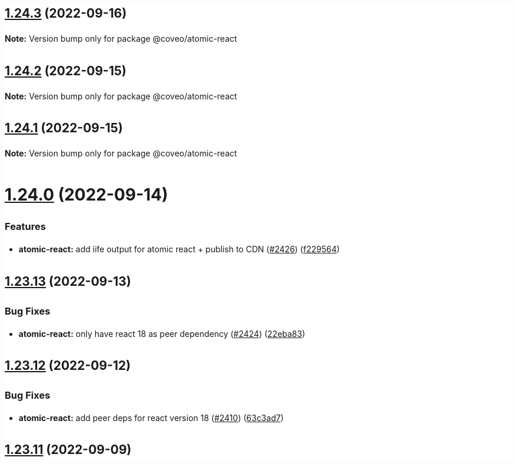 ## [1.24.3](https://github.com/coveo/ui-kit/compare/@coveo/atomic-react@1.24.2...@coveo/atomic-react@1.24.3) (2022-09-16)

**Note:** Version bump only for package @coveo/atomic-react

## [1.24.2](https://github.com/coveo/ui-kit/compare/@coveo/atomic-react@1.24.1...@coveo/atomic-react@1.24.2) (2022-09-15)

**Note:** Version bump only for package @coveo/atomic-react

## [1.24.1](https://github.com/coveo/ui-kit/compare/@coveo/atomic-react@1.24.0...@coveo/atomic-react@1.24.1) (2022-09-15)

**Note:** Version bump only for package @coveo/atomic-react

# [1.24.0](https://github.com/coveo/ui-kit/compare/@coveo/atomic-react@1.23.13...@coveo/atomic-react@1.24.0) (2022-09-14)

### Features

- **atomic-react:** add iife output for atomic react + publish to CDN ([#2426](https://github.com/coveo/ui-kit/issues/2426)) ([f229564](https://github.com/coveo/ui-kit/commit/f2295641b9eb70851fb4b28ab9565ffa07339441))

## [1.23.13](https://github.com/coveo/ui-kit/compare/@coveo/atomic-react@1.23.12...@coveo/atomic-react@1.23.13) (2022-09-13)

### Bug Fixes

- **atomic-react:** only have react 18 as peer dependency ([#2424](https://github.com/coveo/ui-kit/issues/2424)) ([22eba83](https://github.com/coveo/ui-kit/commit/22eba83cbf8530ade09b063cec7c33536c873802))

## [1.23.12](https://github.com/coveo/ui-kit/compare/@coveo/atomic-react@1.23.11...@coveo/atomic-react@1.23.12) (2022-09-12)

### Bug Fixes

- **atomic-react:** add peer deps for react version 18 ([#2410](https://github.com/coveo/ui-kit/issues/2410)) ([63c3ad7](https://github.com/coveo/ui-kit/commit/63c3ad798c92d7cc44676b1ec23a831644182d71))

## [1.23.11](https://github.com/coveo/ui-kit/compare/@coveo/atomic-react@1.23.10...@coveo/atomic-react@1.23.11) (2022-09-09)
